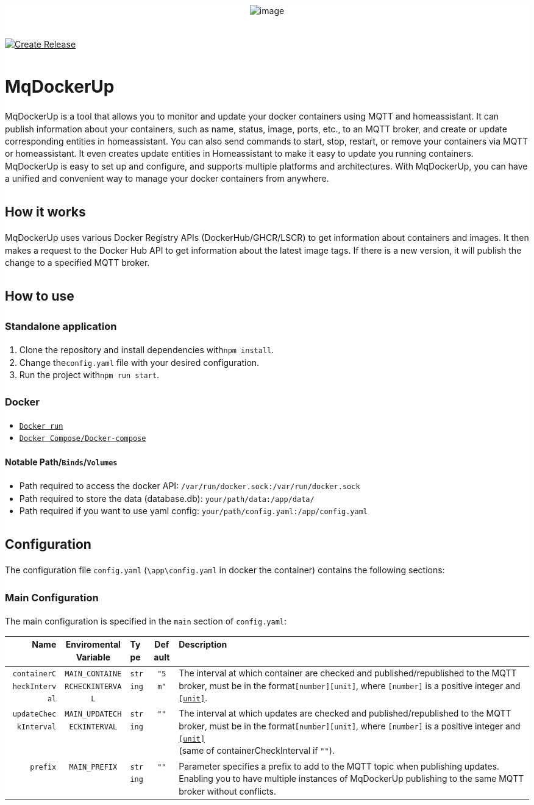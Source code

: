 
<center><img alt="image" src="https://github.com/user-attachments/assets/cb264d67-7d72-4527-9a27-4599a6f9d1c2"></center>

<br>

[![Create Release](https://github.com/MichelFR/MqDockerUp/actions/workflows/release-checker.yml/badge.svg?branch=main)](https://github.com/MichelFR/MqDockerUp/actions/workflows/release-checker.yml)

# MqDockerUp
MqDockerUp is a tool that allows you to monitor and update your docker containers using MQTT and homeassistant. It can publish information about your containers, such as name, status, image, ports, etc., to an MQTT broker, and create or update corresponding entities in homeassistant. You can also send commands to start, stop, restart, or remove your containers via MQTT or homeassistant. It even creates update entities in Homeassistant to make it easy to update you running containers. MqDockerUp is easy to set up and configure, and supports multiple platforms and architectures. With MqDockerUp, you can have a unified and convenient way to manage your docker containers from anywhere.


## How it works

MqDockerUp uses various Docker Registry APIs (DockerHub/GHCR/LSCR) to get information about containers and images. It then makes a request to the Docker Hub API to get information about the latest image tags. If there is a new version, it will publish the change to a specified MQTT broker.

## How to use

### Standalone application

1. Clone the repository and install dependencies with`npm install`.
2. Change the`config.yaml` file with your desired configuration.
3. Run the project with`npm run start`.

### Docker
 * [`Docker run`](#run)
 * [`Docker Compose/Docker-compose`](#compose)

#### Notable Path/`Binds`/`Volumes`
  * Path required to access the docker API: `/var/run/docker.sock:/var/run/docker.sock` 
  * Path required to store the data (database.db): `your/path/data:/app/data/` 
  * Path required if you want to use yaml config: `your/path/config.yaml:/app/config.yaml`  

## Configuration

The configuration file `config.yaml` (`\app\config.yaml` in docker the container) contains the following sections:

### Main Configuration

The main configuration is specified in the `main` section of `config.yaml`:

|                     Name |     Enviromental Variable     | Type     | Default | Description                                                                                                                                                                                                                           |
| -----------------------: | :---------------------------: | :------- | :-----: | :------------------------------------------------------------------------------------------------------------------------------------------------------------------------------------------------------------------------------------ |
| `containerCheckInterval` | `MAIN_CONTAINERCHECKINTERVAL` | `string` | `"5m"`  | The interval at which container are checked and published/republished to the MQTT broker, must be in the format`[number][unit]`, where `[number]` is a positive integer and [`[unit]`](#unit).                                        |
|    `updateCheckInterval` |  `MAIN_UPDATECHECKINTERVAL`   | `string` |  `""`   | The interval at which updates are checked and published/republished to the MQTT broker, must be in the format`[number][unit]`, where `[number]` is a positive integer and [`[unit]`](#unit) <br> (same of containerCheckInterval if `""`). |
|                 `prefix` |         `MAIN_PREFIX`         | `string` |  `""`   | Parameter specifies a prefix to add to the MQTT topic when publishing updates. Enabling you to have multiple instances of MqDockerUp publishing to the same MQTT broker without conflicts.                                            |
